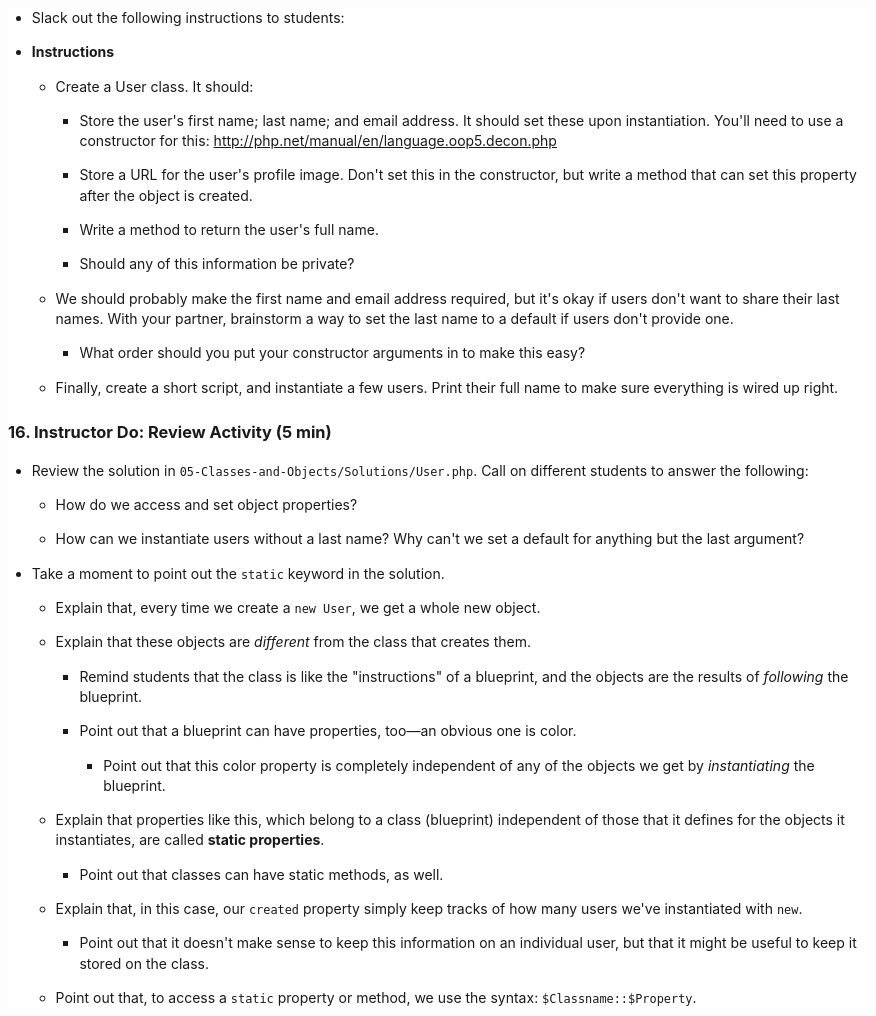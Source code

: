 * Slack out the following instructions to students:

* **Instructions**

  * Create a User class. It should:

    * Store the user's first name; last name; and email address. It should set these upon instantiation.  You'll need to use a constructor for this: <http://php.net/manual/en/language.oop5.decon.php>

    * Store a URL for the user's profile image. Don't set this in the constructor, but write a method that can set this property after the object is created.

    * Write a method to return the user's full name.

    * Should any of this information be private?

  * We should probably make the first name and email address required, but it's okay if users don't want to share their last names. With your partner, brainstorm a way to set the last name to a default if users don't provide one.

    * What order should you put your constructor arguments in to make this easy?

  * Finally, create a short script, and instantiate a few users. Print their full name to make sure everything is wired up right.

### 16. Instructor Do: Review Activity (5 min)

* Review the solution in `05-Classes-and-Objects/Solutions/User.php`. Call on different students to answer the following:

  * How do we access and set object properties?

  * How can we instantiate users without a last name? Why can't we set a default for anything but the last argument?

* Take a moment to point out the `static` keyword in the solution.

  * Explain that, every time we create a `new User`, we get a whole new object.

  * Explain that these objects are _different_ from the class that creates them.

    * Remind students that the class is like the "instructions" of a blueprint, and the objects are the results of _following_ the blueprint.

    * Point out that a blueprint can have properties, too—an obvious one is color.

      * Point out that this color property is completely independent of any of the objects we get by _instantiating_ the blueprint.

  * Explain that properties like this, which belong to a class (blueprint) independent of those that it defines for the objects it instantiates, are called **static properties**.

    * Point out that classes can have static methods, as well.

  * Explain that, in this case, our `created` property simply keep tracks of how many users we've instantiated with `new`.

    * Point out that it doesn't make sense to keep this information on an individual user, but that it might be useful to keep it stored on the class.

  * Point out that, to access a `static` property or method, we use the syntax: `$Classname::$Property`.
